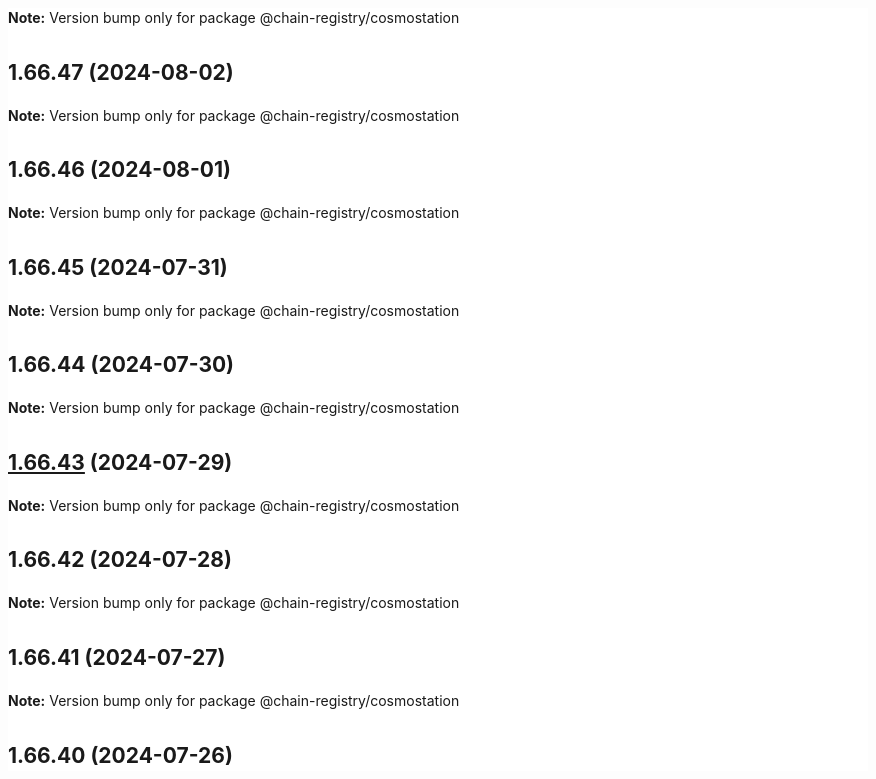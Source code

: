 **Note:** Version bump only for package @chain-registry/cosmostation





## 1.66.47 (2024-08-02)

**Note:** Version bump only for package @chain-registry/cosmostation





## 1.66.46 (2024-08-01)

**Note:** Version bump only for package @chain-registry/cosmostation





## 1.66.45 (2024-07-31)

**Note:** Version bump only for package @chain-registry/cosmostation





## 1.66.44 (2024-07-30)

**Note:** Version bump only for package @chain-registry/cosmostation





## [1.66.43](https://github.com/cosmology-tech/chain-registry/compare/@chain-registry/cosmostation@1.66.42...@chain-registry/cosmostation@1.66.43) (2024-07-29)

**Note:** Version bump only for package @chain-registry/cosmostation





## 1.66.42 (2024-07-28)

**Note:** Version bump only for package @chain-registry/cosmostation





## 1.66.41 (2024-07-27)

**Note:** Version bump only for package @chain-registry/cosmostation





## 1.66.40 (2024-07-26)
